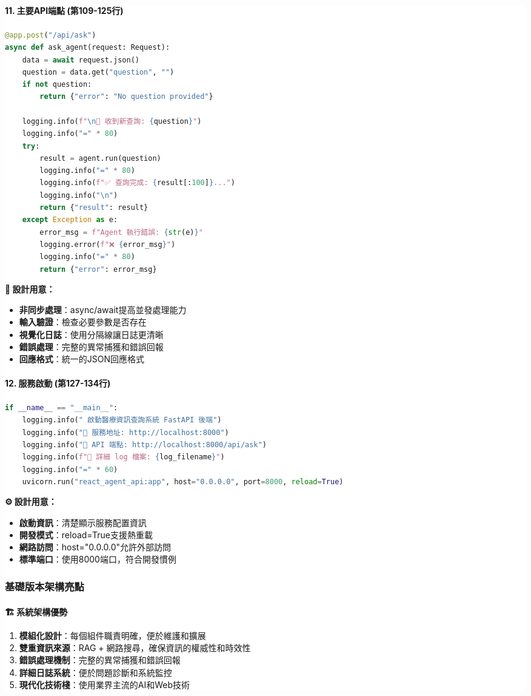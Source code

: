 #### 11. 主要API端點 (第109-125行)

```python
@app.post("/api/ask")
async def ask_agent(request: Request):
    data = await request.json()
    question = data.get("question", "")
    if not question:
        return {"error": "No question provided"}
    
    logging.info(f"\n🚀 收到新查詢: {question}")
    logging.info("=" * 80)
    try:
        result = agent.run(question)
        logging.info("=" * 80)
        logging.info(f"✅ 查詢完成: {result[:100]}...")
        logging.info("\n")
        return {"result": result}
    except Exception as e:
        error_msg = f"Agent 執行錯誤: {str(e)}"
        logging.error(f"❌ {error_msg}")
        logging.info("=" * 80)
        return {"error": error_msg}
```

**🔌 設計用意：**
- **非同步處理**：async/await提高並發處理能力
- **輸入驗證**：檢查必要參數是否存在
- **視覺化日誌**：使用分隔線讓日誌更清晰
- **錯誤處理**：完整的異常捕獲和錯誤回報
- **回應格式**：統一的JSON回應格式

#### 12. 服務啟動 (第127-134行)

```python
if __name__ == "__main__":
    logging.info(" 啟動醫療資訊查詢系統 FastAPI 後端")
    logging.info("📍 服務地址: http://localhost:8000")
    logging.info("🔗 API 端點: http://localhost:8000/api/ask")
    logging.info(f"📝 詳細 log 檔案: {log_filename}")
    logging.info("=" * 60)
    uvicorn.run("react_agent_api:app", host="0.0.0.0", port=8000, reload=True)
```

**⚙️ 設計用意：**
- **啟動資訊**：清楚顯示服務配置資訊
- **開發模式**：reload=True支援熱重載
- **網路訪問**：host="0.0.0.0"允許外部訪問
- **標準端口**：使用8000端口，符合開發慣例

### 基礎版本架構亮點

#### 🏗️ **系統架構優勢**
1. **模組化設計**：每個組件職責明確，便於維護和擴展
2. **雙重資訊來源**：RAG + 網路搜尋，確保資訊的權威性和時效性
3. **錯誤處理機制**：完整的異常捕獲和錯誤回報
4. **詳細日誌系統**：便於問題診斷和系統監控
5. **現代化技術棧**：使用業界主流的AI和Web技術
